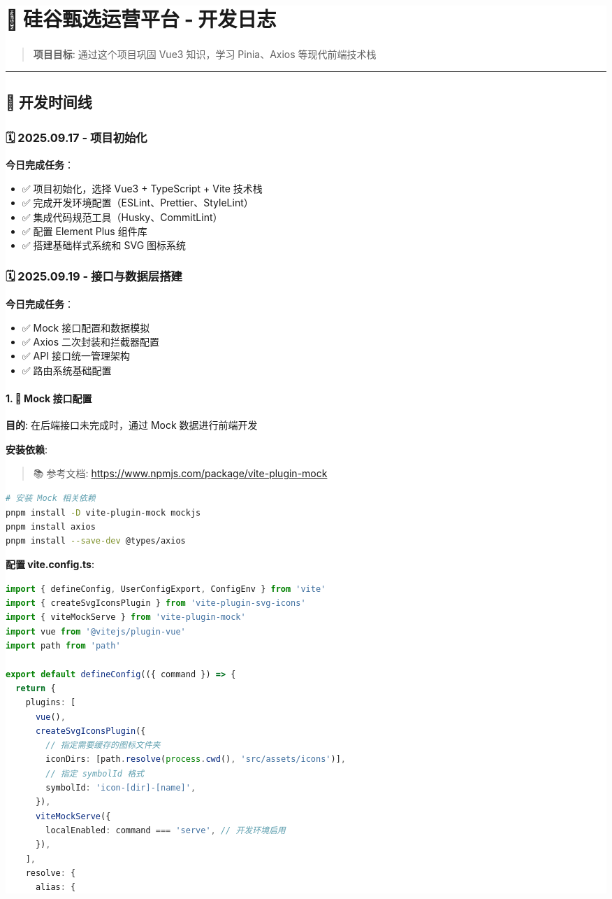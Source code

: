 # 📝 硅谷甄选运营平台 - 开发日志

> **项目目标**: 通过这个项目巩固 Vue3 知识，学习 Pinia、Axios 等现代前端技术栈

---

## 📅 开发时间线

### 🗓️ 2025.09.17 - 项目初始化

**今日完成任务**：

- ✅ 项目初始化，选择 Vue3 + TypeScript + Vite 技术栈
- ✅ 完成开发环境配置（ESLint、Prettier、StyleLint）
- ✅ 集成代码规范工具（Husky、CommitLint）
- ✅ 配置 Element Plus 组件库
- ✅ 搭建基础样式系统和 SVG 图标系统

### 🗓️ 2025.09.19 - 接口与数据层搭建

**今日完成任务**：

- ✅ Mock 接口配置和数据模拟
- ✅ Axios 二次封装和拦截器配置
- ✅ API 接口统一管理架构
- ✅ 路由系统基础配置

#### 1. 📡 Mock 接口配置

**目的**: 在后端接口未完成时，通过 Mock 数据进行前端开发

**安装依赖**:

> 📚 参考文档: https://www.npmjs.com/package/vite-plugin-mock

```bash
# 安装 Mock 相关依赖
pnpm install -D vite-plugin-mock mockjs
pnpm install axios
pnpm install --save-dev @types/axios
```

**配置 vite.config.ts**:

```typescript
import { defineConfig, UserConfigExport, ConfigEnv } from 'vite'
import { createSvgIconsPlugin } from 'vite-plugin-svg-icons'
import { viteMockServe } from 'vite-plugin-mock'
import vue from '@vitejs/plugin-vue'
import path from 'path'

export default defineConfig(({ command }) => {
  return {
    plugins: [
      vue(),
      createSvgIconsPlugin({
        // 指定需要缓存的图标文件夹
        iconDirs: [path.resolve(process.cwd(), 'src/assets/icons')],
        // 指定 symbolId 格式
        symbolId: 'icon-[dir]-[name]',
      }),
      viteMockServe({
        localEnabled: command === 'serve', // 开发环境启用
      }),
    ],
    resolve: {
      alias: {
```